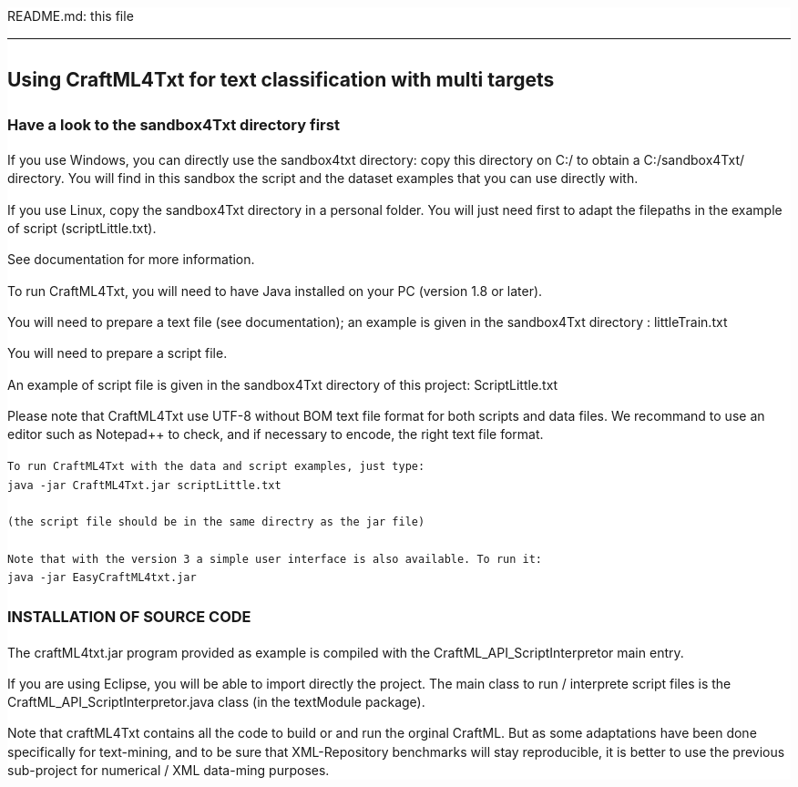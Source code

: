 README.md: this file


--------------------------------------
## Using CraftML4Txt for text classification with multi targets

### Have a look to the sandbox4Txt directory first
If you use Windows, you can directly use the sandbox4txt directory: copy this directory on C:/ to obtain a C:/sandbox4Txt/ directory. 
You will find in this sandbox the script and the dataset examples that you can use directly with.

If you use Linux, copy the sandbox4Txt directory in a personal folder. 
You will just need first to adapt the filepaths in the example of script (scriptLittle.txt). 

See documentation for more information.


To run CraftML4Txt, you will need to have Java installed on your PC (version 1.8 or later).

You will need to prepare a text file (see documentation); an example is given in the sandbox4Txt directory : littleTrain.txt

You will need to prepare a script file.

An example of script file is given in the sandbox4Txt directory of this project: ScriptLittle.txt


Please note that CraftML4Txt use UTF-8 without BOM text file format for both scripts and data files.
We recommand to use an editor such as Notepad++ to check, and if necessary to encode, the right text file format.

```
To run CraftML4Txt with the data and script examples, just type:
java -jar CraftML4Txt.jar scriptLittle.txt

(the script file should be in the same directry as the jar file)

Note that with the version 3 a simple user interface is also available. To run it:
java -jar EasyCraftML4txt.jar

```

### INSTALLATION OF SOURCE CODE

The craftML4txt.jar program provided as example is compiled with the CraftML\_API\_ScriptInterpretor main entry.

If you are using Eclipse, you will be able to import directly the project. The main class to run / interprete script files is the CraftML\_API\_ScriptInterpretor.java class (in the textModule package).

Note that craftML4Txt contains all the code to build or and run the orginal CraftML. 
But as some adaptations have been done specifically for text-mining, and to be sure that XML-Repository benchmarks will stay reproducible, it is better to use the previous sub-project for numerical / XML data-ming purposes.
